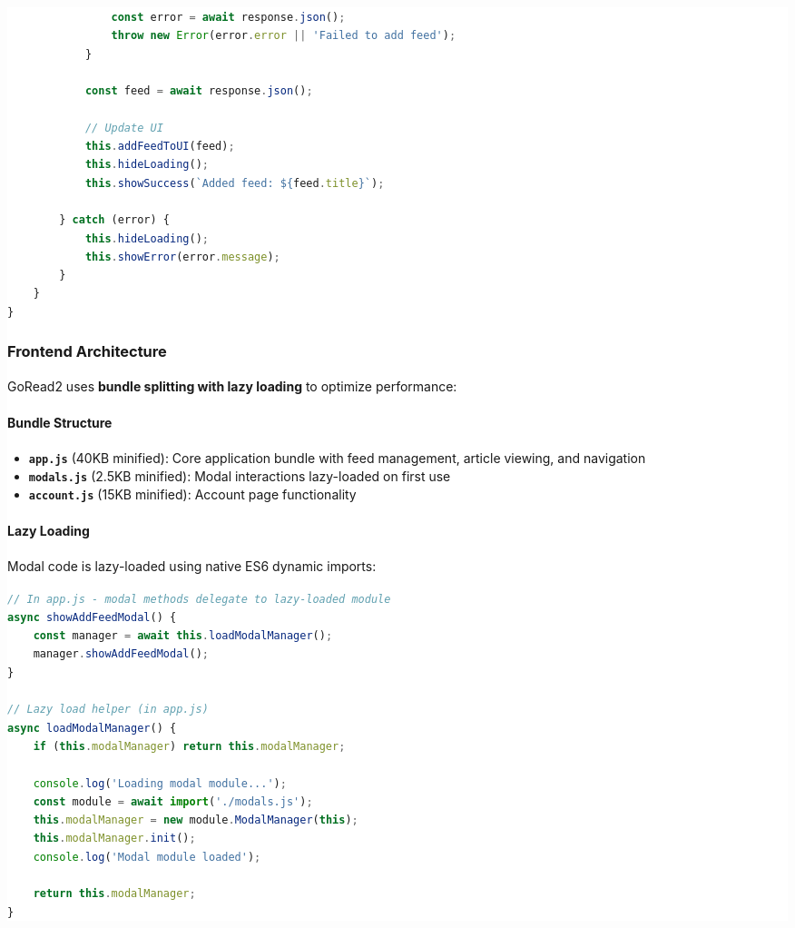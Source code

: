 ```javascript
                const error = await response.json();
                throw new Error(error.error || 'Failed to add feed');
            }

            const feed = await response.json();

            // Update UI
            this.addFeedToUI(feed);
            this.hideLoading();
            this.showSuccess(`Added feed: ${feed.title}`);

        } catch (error) {
            this.hideLoading();
            this.showError(error.message);
        }
    }
}
```

### Frontend Architecture

GoRead2 uses **bundle splitting with lazy loading** to optimize performance:

#### Bundle Structure

- **`app.js`** (40KB minified): Core application bundle with feed management, article viewing, and navigation
- **`modals.js`** (2.5KB minified): Modal interactions lazy-loaded on first use
- **`account.js`** (15KB minified): Account page functionality

#### Lazy Loading

Modal code is lazy-loaded using native ES6 dynamic imports:

```javascript
// In app.js - modal methods delegate to lazy-loaded module
async showAddFeedModal() {
    const manager = await this.loadModalManager();
    manager.showAddFeedModal();
}

// Lazy load helper (in app.js)
async loadModalManager() {
    if (this.modalManager) return this.modalManager;

    console.log('Loading modal module...');
    const module = await import('./modals.js');
    this.modalManager = new module.ModalManager(this);
    this.modalManager.init();
    console.log('Modal module loaded');

    return this.modalManager;
}
```

